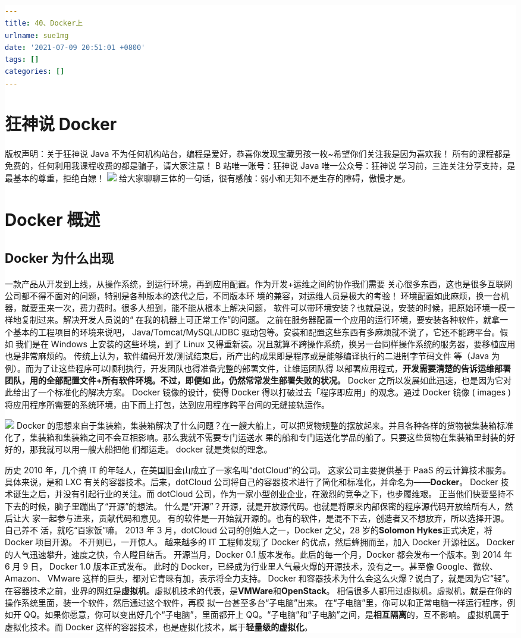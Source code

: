 ```yaml
---
title: 40、Docker上
urlname: sue1mg
date: '2021-07-09 20:51:01 +0800'
tags: []
categories: []
---
```


# 狂神说 Docker

版权声明：关于狂神说 Java
不为任何机构站台，编程是爱好，恭喜你发现宝藏男孩一枚~希望你们关注我是因为喜欢我！ 所有的课程都是免费的，任何利用我课程收费的都是骗子，请大家注意！
B 站唯一账号：狂神说 Java 唯一公众号：狂神说
学习前，三连关注分享支持，是最基本的尊重，拒绝白嫖！
![](https://cdn.nlark.com/yuque/0/2021/jpeg/21990331/1625835066933-bf4c09ad-25e4-4ad9-afd1-9671949c4544.jpeg#)
给大家聊聊三体的一句话，很有感触：弱小和无知不是生存的障碍，傲慢才是。

# Docker 概述

## Docker 为什么出现

一款产品从开发到上线，从操作系统，到运行环境，再到应用配置。作为开发+运维之间的协作我们需要 关心很多东西，这也是很多互联网公司都不得不面对的问题，特别是各种版本的迭代之后，不同版本环 境的兼容，对运维人员是极大的考验！
环境配置如此麻烦，换一台机器，就要重来一次，费力费时。很多人想到，能不能从根本上解决问题， 软件可以带环境安装？也就是说，安装的时候，把原始环境一模一样地复制过来。解决开发人员说的“ 在我的机器上可正常工作”的问题。
之前在服务器配置一个应用的运行环境，要安装各种软件，就拿一个基本的工程项目的环境来说吧， Java/Tomcat/MySQL/JDBC 驱动包等。安装和配置这些东西有多麻烦就不说了，它还不能跨平台。假如 我们是在 Windows 上安装的这些环境，到了 Linux 又得重新装。况且就算不跨操作系统，换另一台同样操作系统的服务器，要移植应用也是非常麻烦的。
传统上认为，软件编码开发/测试结束后，所产出的成果即是程序或是能够编译执行的二进制字节码文件 等（Java 为例）。而为了让这些程序可以顺利执行，开发团队也得准备完整的部署文件，让维运团队得 以部署应用程式，**开发需要清楚的告诉运维部署团队，用的全部配置文件+所有软件环境。不过，即便如 此，仍然常常发生部署失败的状况。**
Docker 之所以发展如此迅速，也是因为它对此给出了一个标准化的解决方案。
Docker 镜像的设计，使得 Docker 得以打破过去「程序即应用」的观念。通过 Docker 镜像 ( images ) 将应用程序所需要的系统环境，由下而上打包，达到应用程序跨平台间的无缝接轨运作。

![](https://cdn.nlark.com/yuque/0/2021/jpeg/21990331/1625835067421-b60df9e2-0a10-40c8-a3d7-73d88b22761b.jpeg#)
Docker 的思想来自于集装箱，集装箱解决了什么问题？在一艘大船上，可以把货物规整的摆放起来。并且各种各样的货物被集装箱标准化了，集装箱和集装箱之间不会互相影响。那么我就不需要专门运送水 果的船和专门运送化学品的船了。只要这些货物在集装箱里封装的好好的，那我就可以用一艘大船把他 们都运走。
docker 就是类似的理念。

历史
2010 年，几个搞 IT 的年轻人，在美国旧金山成立了一家名叫“dotCloud”的公司。
这家公司主要提供基于 PaaS 的云计算技术服务。具体来说，是和 LXC 有关的容器技术。后来，dotCloud 公司将自己的容器技术进行了简化和标准化，并命名为——**Docker**。
Docker 技术诞生之后，并没有引起行业的关注。而 dotCloud 公司，作为一家小型创业企业，在激烈的竞争之下，也步履维艰。
正当他们快要坚持不下去的时候，脑子里蹦出了“开源”的想法。
什么是“开源”？开源，就是开放源代码。也就是将原来内部保密的程序源代码开放给所有人，然后让大 家一起参与进来，贡献代码和意见。
有的软件是一开始就开源的。也有的软件，是混不下去，创造者又不想放弃，所以选择开源。自己养不 活，就吃“百家饭”嘛。
2013 年 3 月，dotCloud 公司的创始人之一，Docker 之父，28 岁的**Solomon Hykes**正式决定，将
Docker 项目开源。
不开则已，一开惊人。
越来越多的 IT 工程师发现了 Docker 的优点，然后蜂拥而至，加入 Docker 开源社区。
Docker 的人气迅速攀升，速度之快，令人瞠目结舌。
开源当月，Docker 0.1 版本发布。此后的每一个月，Docker 都会发布一个版本。到 2014 年 6 月 9 日，
Docker 1.0 版本正式发布。
此时的 Docker，已经成为行业里人气最火爆的开源技术，没有之一。甚至像 Google、微软、Amazon、
VMware 这样的巨头，都对它青睐有加，表示将全力支持。
Docker 和容器技术为什么会这么火爆？说白了，就是因为它“轻”。
在容器技术之前，业界的网红是**虚拟机**。虚拟机技术的代表，是**VMWare**和**OpenStack**。
相信很多人都用过虚拟机。虚拟机，就是在你的操作系统里面，装一个软件，然后通过这个软件，再模 拟一台甚至多台“子电脑”出来。
在“子电脑”里，你可以和正常电脑一样运行程序，例如开 QQ。如果你愿意，你可以变出好几个“子电脑”，里面都开上 QQ。“子电脑”和“子电脑”之间，是**相互隔离**的，互不影响。
虚拟机属于虚拟化技术。而 Docker 这样的容器技术，也是虚拟化技术，属于**轻量级的虚拟化**。